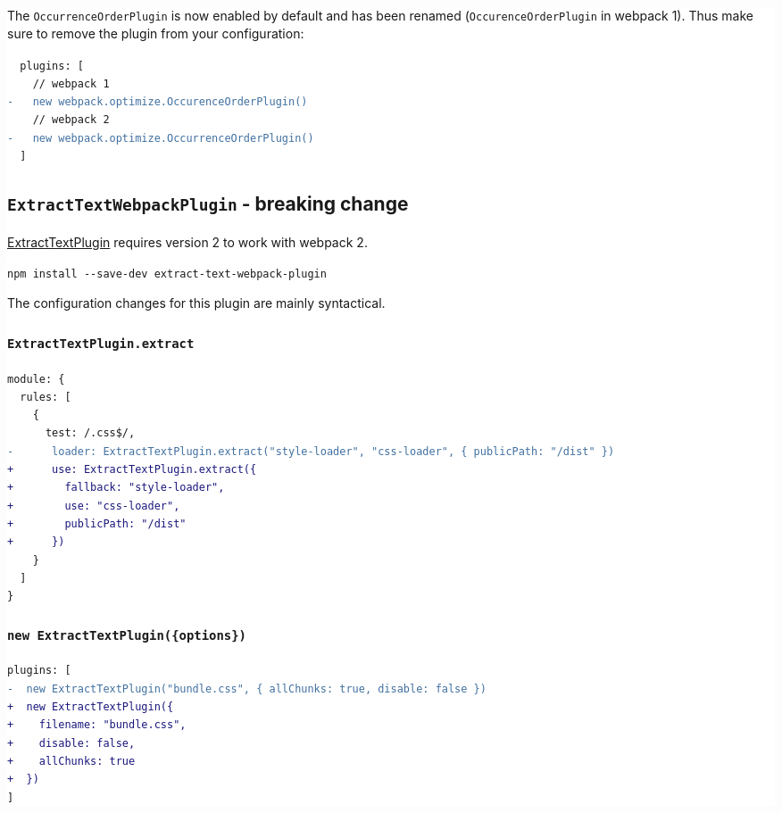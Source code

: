 The `OccurrenceOrderPlugin` is now enabled by default and has been renamed (`OccurenceOrderPlugin` in webpack 1).
Thus make sure to remove the plugin from your configuration:

``` diff
  plugins: [
    // webpack 1
-   new webpack.optimize.OccurenceOrderPlugin()
    // webpack 2
-   new webpack.optimize.OccurrenceOrderPlugin()
  ]
```


## `ExtractTextWebpackPlugin` - breaking change

[ExtractTextPlugin](https://github.com/webpack/extract-text-webpack-plugin) requires version 2 to work with webpack 2.

`npm install --save-dev extract-text-webpack-plugin`

The configuration changes for this plugin are mainly syntactical.

### `ExtractTextPlugin.extract`

```diff
module: {
  rules: [
    {
      test: /.css$/,
-      loader: ExtractTextPlugin.extract("style-loader", "css-loader", { publicPath: "/dist" })
+      use: ExtractTextPlugin.extract({
+        fallback: "style-loader",
+        use: "css-loader",
+        publicPath: "/dist"
+      })
    }
  ]
}
```


### `new ExtractTextPlugin({options})`

```diff
plugins: [
-  new ExtractTextPlugin("bundle.css", { allChunks: true, disable: false })
+  new ExtractTextPlugin({
+    filename: "bundle.css",
+    disable: false,
+    allChunks: true
+  })
]
```
